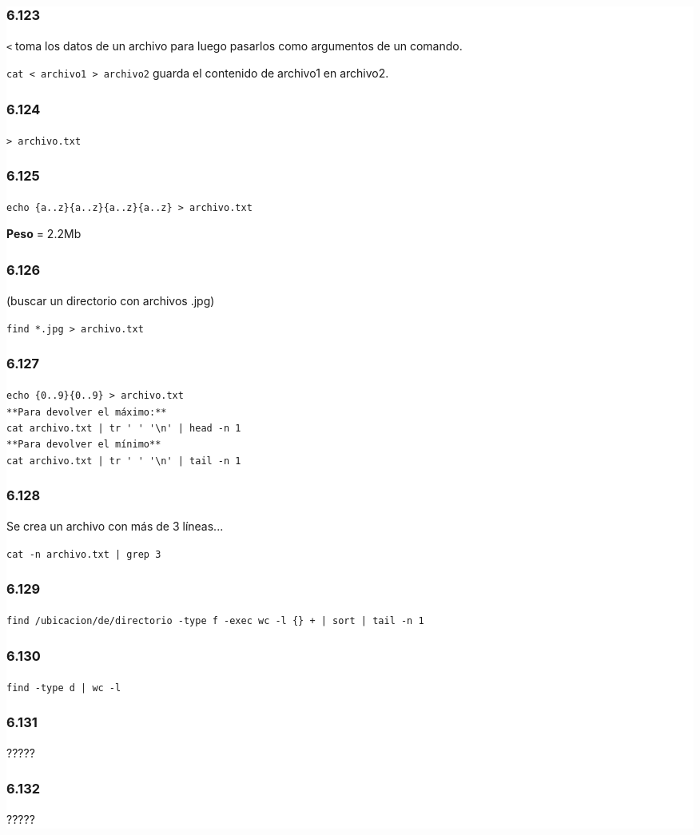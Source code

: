 ### 6.123

`<` toma los datos de un archivo para luego pasarlos como argumentos de un comando.

`cat < archivo1 > archivo2` guarda el contenido de archivo1 en archivo2.

### 6.124

`> archivo.txt`


### 6.125

`echo {a..z}{a..z}{a..z}{a..z} > archivo.txt`

**Peso** = 2.2Mb


### 6.126

(buscar un directorio con archivos .jpg)

`find *.jpg > archivo.txt`


### 6.127

```
echo {0..9}{0..9} > archivo.txt
**Para devolver el máximo:**
cat archivo.txt | tr ' ' '\n' | head -n 1
**Para devolver el mínimo**
cat archivo.txt | tr ' ' '\n' | tail -n 1
```

### 6.128

Se crea un archivo con más de 3 líneas...

`cat -n archivo.txt | grep 3`

### 6.129

`find /ubicacion/de/directorio -type f -exec wc -l {} + | sort | tail -n 1`

### 6.130

`find -type d | wc -l`

### 6.131

?????

### 6.132

?????
